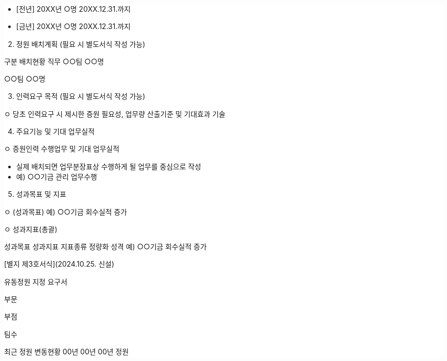 - [전년] 20XX년
○명
20XX.12.31.까지

- [금년] 20XX년
○명
20XX.12.31.까지

2. 정원 배치계획 (필요 시 별도서식 작성 가능)

구분
배치현황
직무
○○팀
○○명

○○팀
○○명

3. 인력요구 목적 (필요 시 별도서식 작성 가능)

 ㅇ 당초 인력요구 시 제시한 증원 필요성, 업무량 산출기준 및 기대효과 기술

4. 주요기능 및 기대 업무실적

 ㅇ 증원인력 수행업무 및 기대 업무실적

   - 실제 배치되면 업무분장표상 수행하게 될 업무를 중심으로 작성
   - 예) ○○기금 관리 업무수행

5. 성과목표 및 지표

 ㅇ (성과목표) 예) ○○기금 회수실적 증가

 ㅇ 성과지표(총괄)

성과목표
성과지표
지표종류
정량화
성격
예) ○○기금 회수실적 증가

[별지 제3호서식](2024.10.25. 신설)

유동정원 지정 요구서

부문

부점

팀수

최근 정원
변동현황
00년
00년
00년
정원
